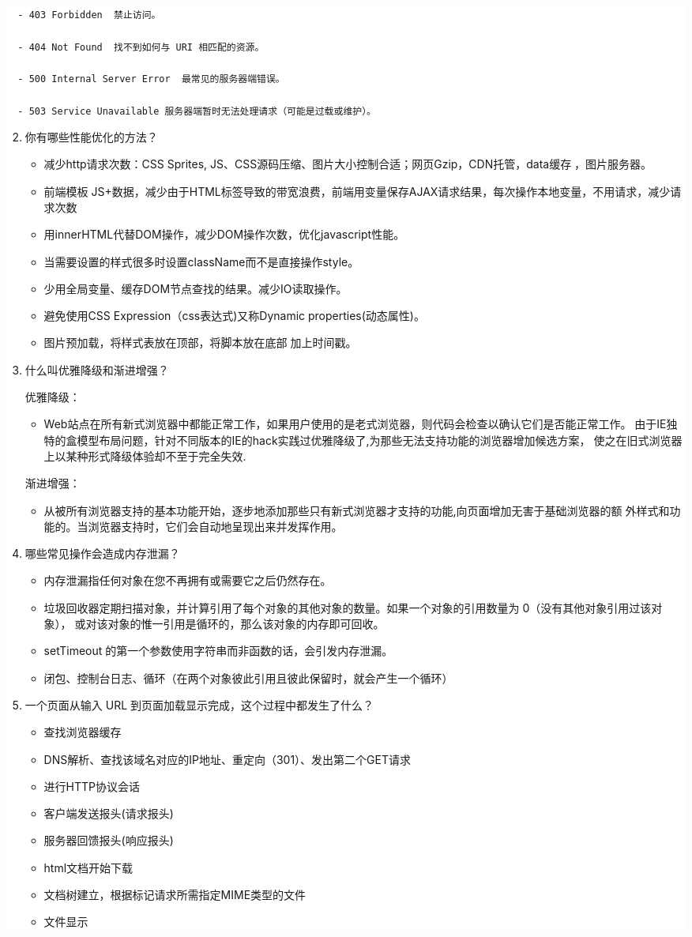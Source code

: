       - 403 Forbidden  禁止访问。
    
      - 404 Not Found  找不到如何与 URI 相匹配的资源。
    
      - 500 Internal Server Error  最常见的服务器端错误。
    
      - 503 Service Unavailable 服务器端暂时无法处理请求（可能是过载或维护）。

   2. 你有哪些性能优化的方法？
      
      - 减少http请求次数：CSS Sprites, JS、CSS源码压缩、图片大小控制合适；网页Gzip，CDN托管，data缓存 ，图片服务器。
      
      - 前端模板 JS+数据，减少由于HTML标签导致的带宽浪费，前端用变量保存AJAX请求结果，每次操作本地变量，不用请求，减少请求次数

      - 用innerHTML代替DOM操作，减少DOM操作次数，优化javascript性能。

      - 当需要设置的样式很多时设置className而不是直接操作style。

      - 少用全局变量、缓存DOM节点查找的结果。减少IO读取操作。

      - 避免使用CSS Expression（css表达式)又称Dynamic properties(动态属性)。

      - 图片预加载，将样式表放在顶部，将脚本放在底部  加上时间戳。

   3. 什么叫优雅降级和渐进增强？

      优雅降级：

       - Web站点在所有新式浏览器中都能正常工作，如果用户使用的是老式浏览器，则代码会检查以确认它们是否能正常工作。
         由于IE独特的盒模型布局问题，针对不同版本的IE的hack实践过优雅降级了,为那些无法支持功能的浏览器增加候选方案，
         使之在旧式浏览器上以某种形式降级体验却不至于完全失效.

      渐进增强：
       
       - 从被所有浏览器支持的基本功能开始，逐步地添加那些只有新式浏览器才支持的功能,向页面增加无害于基础浏览器的额
         外样式和功能的。当浏览器支持时，它们会自动地呈现出来并发挥作用。

   4. 哪些常见操作会造成内存泄漏？

      - 内存泄漏指任何对象在您不再拥有或需要它之后仍然存在。
      
      - 垃圾回收器定期扫描对象，并计算引用了每个对象的其他对象的数量。如果一个对象的引用数量为 0（没有其他对象引用过该对象），
        或对该对象的惟一引用是循环的，那么该对象的内存即可回收。
      
      - setTimeout 的第一个参数使用字符串而非函数的话，会引发内存泄漏。
      
      - 闭包、控制台日志、循环（在两个对象彼此引用且彼此保留时，就会产生一个循环）

   5. 一个页面从输入 URL 到页面加载显示完成，这个过程中都发生了什么？

      - 查找浏览器缓存

      - DNS解析、查找该域名对应的IP地址、重定向（301）、发出第二个GET请求

      - 进行HTTP协议会话

      - 客户端发送报头(请求报头)

      - 服务器回馈报头(响应报头)
      
      - html文档开始下载

      - 文档树建立，根据标记请求所需指定MIME类型的文件

      - 文件显示